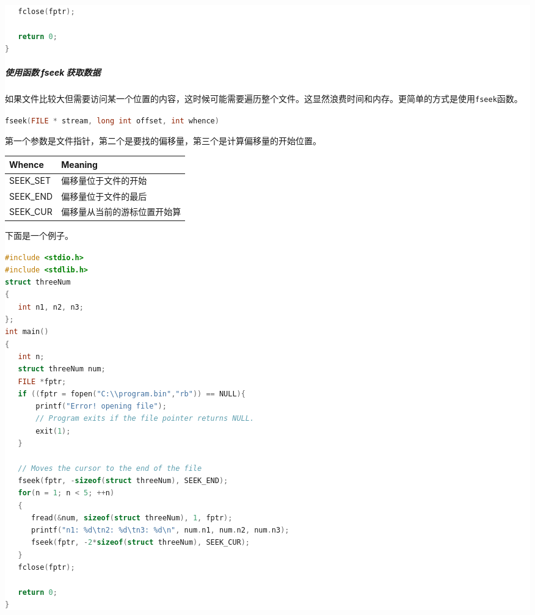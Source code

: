 ```c
   fclose(fptr); 
  
   return 0;
}
```

##### 使用函数 fseek 获取数据

如果文件比较大但需要访问某一个位置的内容，这时候可能需要遍历整个文件。这显然浪费时间和内存。更简单的方式是使用`fseek`函数。

```c
fseek(FILE * stream, long int offset, int whence)
```

第一个参数是文件指针，第二个是要找的偏移量，第三个是计算偏移量的开始位置。

| Whence   | Meaning                      |
| :------- | :--------------------------- |
| SEEK_SET | 偏移量位于文件的开始         |
| SEEK_END | 偏移量位于文件的最后         |
| SEEK_CUR | 偏移量从当前的游标位置开始算 |

下面是一个例子。

```c
#include <stdio.h>
#include <stdlib.h>
struct threeNum
{
   int n1, n2, n3;
};
int main()
{
   int n;
   struct threeNum num;
   FILE *fptr;
   if ((fptr = fopen("C:\\program.bin","rb")) == NULL){
       printf("Error! opening file");
       // Program exits if the file pointer returns NULL.
       exit(1);
   }
   
   // Moves the cursor to the end of the file
   fseek(fptr, -sizeof(struct threeNum), SEEK_END);
   for(n = 1; n < 5; ++n)
   {
      fread(&num, sizeof(struct threeNum), 1, fptr); 
      printf("n1: %d\tn2: %d\tn3: %d\n", num.n1, num.n2, num.n3);
      fseek(fptr, -2*sizeof(struct threeNum), SEEK_CUR);
   }
   fclose(fptr); 
  
   return 0;
}
```
